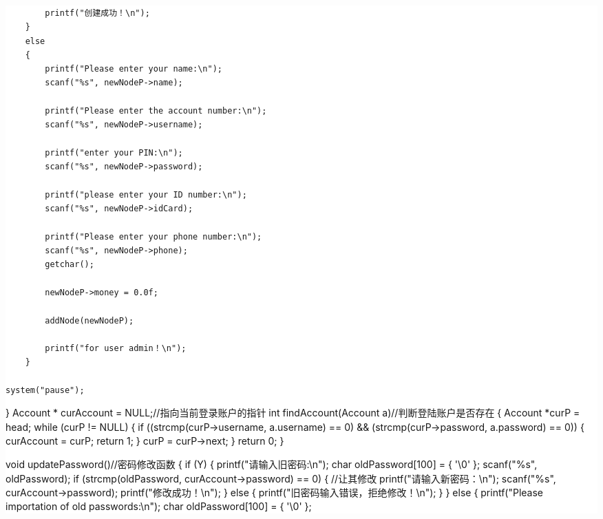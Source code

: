 			printf("创建成功！\n");
		}
		else
		{
			printf("Please enter your name:\n");
			scanf("%s", newNodeP->name);

			printf("Please enter the account number:\n");
			scanf("%s", newNodeP->username);

			printf("enter your PIN:\n");
			scanf("%s", newNodeP->password);

			printf("please enter your ID number:\n");
			scanf("%s", newNodeP->idCard);

			printf("Please enter your phone number:\n");
			scanf("%s", newNodeP->phone);
			getchar();

			newNodeP->money = 0.0f;

			addNode(newNodeP);

			printf("for user admin！\n");
		}
	
	system("pause");
}
Account * curAccount = NULL;//指向当前登录账户的指针 
int findAccount(Account a)//判断登陆账户是否存在
{
	Account *curP = head;
	while (curP != NULL)
	{
		if ((strcmp(curP->username, a.username) == 0) && (strcmp(curP->password, a.password) == 0))
		{
			curAccount = curP;
			return 1;
		}
		curP = curP->next;
	}
	return 0;
}

void updatePassword()//密码修改函数
{
		if (Y)
		{
			printf("请输入旧密码:\n");
			char oldPassword[100] = { '\0' };
			scanf("%s", oldPassword);
			if (strcmp(oldPassword, curAccount->password) == 0)
			{
				//让其修改 
				printf("请输入新密码：\n");
				scanf("%s", curAccount->password);
				printf("修改成功！\n");
			}
			else
			{
				printf("旧密码输入错误，拒绝修改！\n");
			}
		}
		else
		{
			printf("Please importation of old passwords:\n");
			char oldPassword[100] = { '\0' };